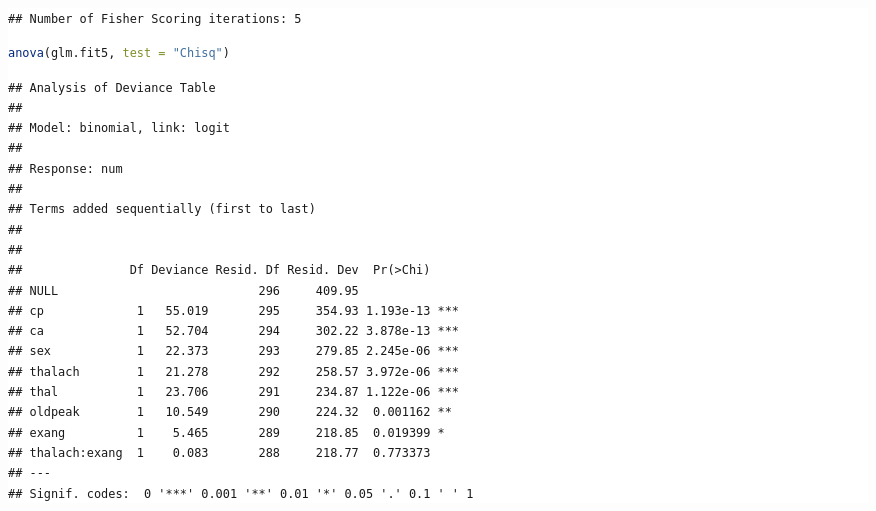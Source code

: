     ## Number of Fisher Scoring iterations: 5

``` r
anova(glm.fit5, test = "Chisq")
```

    ## Analysis of Deviance Table
    ## 
    ## Model: binomial, link: logit
    ## 
    ## Response: num
    ## 
    ## Terms added sequentially (first to last)
    ## 
    ## 
    ##               Df Deviance Resid. Df Resid. Dev  Pr(>Chi)    
    ## NULL                            296     409.95              
    ## cp             1   55.019       295     354.93 1.193e-13 ***
    ## ca             1   52.704       294     302.22 3.878e-13 ***
    ## sex            1   22.373       293     279.85 2.245e-06 ***
    ## thalach        1   21.278       292     258.57 3.972e-06 ***
    ## thal           1   23.706       291     234.87 1.122e-06 ***
    ## oldpeak        1   10.549       290     224.32  0.001162 ** 
    ## exang          1    5.465       289     218.85  0.019399 *  
    ## thalach:exang  1    0.083       288     218.77  0.773373    
    ## ---
    ## Signif. codes:  0 '***' 0.001 '**' 0.01 '*' 0.05 '.' 0.1 ' ' 1

